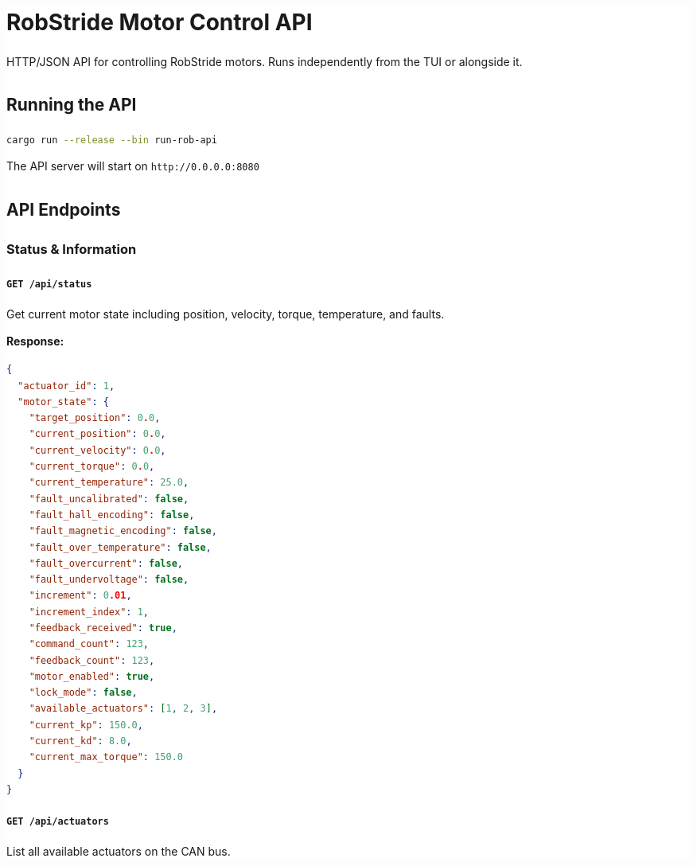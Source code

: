 # RobStride Motor Control API

HTTP/JSON API for controlling RobStride motors. Runs independently from the TUI or alongside it.

## Running the API

```bash
cargo run --release --bin run-rob-api
```

The API server will start on `http://0.0.0.0:8080`

## API Endpoints

### Status & Information

#### `GET /api/status`
Get current motor state including position, velocity, torque, temperature, and faults.

**Response:**
```json
{
  "actuator_id": 1,
  "motor_state": {
    "target_position": 0.0,
    "current_position": 0.0,
    "current_velocity": 0.0,
    "current_torque": 0.0,
    "current_temperature": 25.0,
    "fault_uncalibrated": false,
    "fault_hall_encoding": false,
    "fault_magnetic_encoding": false,
    "fault_over_temperature": false,
    "fault_overcurrent": false,
    "fault_undervoltage": false,
    "increment": 0.01,
    "increment_index": 1,
    "feedback_received": true,
    "command_count": 123,
    "feedback_count": 123,
    "motor_enabled": true,
    "lock_mode": false,
    "available_actuators": [1, 2, 3],
    "current_kp": 150.0,
    "current_kd": 8.0,
    "current_max_torque": 150.0
  }
}
```

#### `GET /api/actuators`
List all available actuators on the CAN bus.
